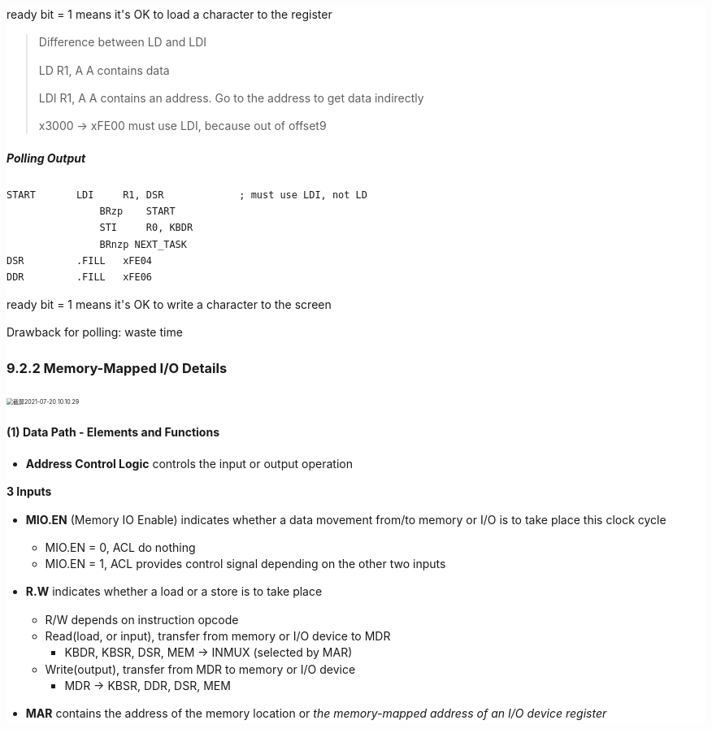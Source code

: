 ready bit = 1 means it's OK to load a character to the register



> Difference between LD and LDI
>
> LD R1, A  A contains data
>
> LDI R1, A A contains an address. Go to the address to get data indirectly
>
> x3000 -> xFE00 must use LDI, because out of offset9



##### Polling Output

```assembly
START		LDI		R1, DSR				; must use LDI, not LD
				BRzp	START
				STI		R0, KBDR
				BRnzp NEXT_TASK
DSR			.FILL	xFE04
DDR			.FILL	xFE06
```

ready bit = 1 means it's OK to write a character to the screen



Drawback for polling: waste time



### 9.2.2 Memory-Mapped I/O Details

<img src="/Users/particle/Library/Application Support/typora-user-images/截屏2021-07-20 10.10.29.png" alt="截屏2021-07-20 10.10.29" style="zoom:50%;" />

#### (1) Data Path - Elements and Functions

- **Address Control Logic** controls the input or output operation

**3 Inputs**

- **MIO.EN** (Memory IO Enable) indicates whether a data movement from/to memory or I/O is to take place this clock cycle
  - MIO.EN = 0, ACL do nothing
  - MIO.EN = 1, ACL provides control signal depending on the other two inputs

- **R.W** indicates whether a load or a store is to take place
  - R/W depends on instruction opcode
  - Read(load, or input), transfer from memory or I/O device to MDR
    - KBDR, KBSR, DSR, MEM -> INMUX (selected by MAR)
  - Write(output), transfer from MDR to memory or I/O device
    - MDR -> KBSR, DDR, DSR, MEM

- **MAR** contains the address of the memory location or *the memory-mapped address of an I/O device register*


